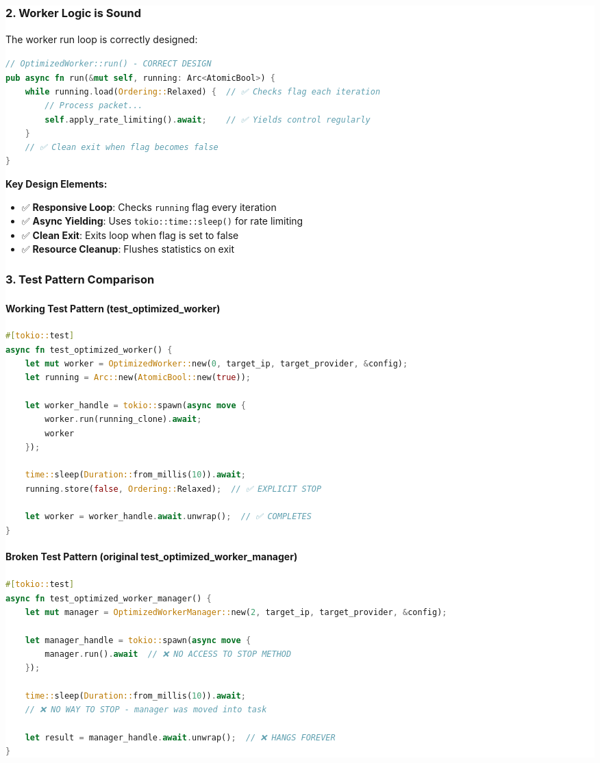 ### 2. **Worker Logic is Sound**

The worker run loop is correctly designed:

```rust
// OptimizedWorker::run() - CORRECT DESIGN
pub async fn run(&mut self, running: Arc<AtomicBool>) {
    while running.load(Ordering::Relaxed) {  // ✅ Checks flag each iteration
        // Process packet...
        self.apply_rate_limiting().await;    // ✅ Yields control regularly
    }
    // ✅ Clean exit when flag becomes false
}
```

**Key Design Elements:**
- ✅ **Responsive Loop**: Checks `running` flag every iteration
- ✅ **Async Yielding**: Uses `tokio::time::sleep()` for rate limiting
- ✅ **Clean Exit**: Exits loop when flag is set to false
- ✅ **Resource Cleanup**: Flushes statistics on exit

### 3. **Test Pattern Comparison**

#### **Working Test Pattern (test_optimized_worker)**
```rust
#[tokio::test]
async fn test_optimized_worker() {
    let mut worker = OptimizedWorker::new(0, target_ip, target_provider, &config);
    let running = Arc::new(AtomicBool::new(true));
    
    let worker_handle = tokio::spawn(async move {
        worker.run(running_clone).await;
        worker
    });
    
    time::sleep(Duration::from_millis(10)).await;
    running.store(false, Ordering::Relaxed);  // ✅ EXPLICIT STOP
    
    let worker = worker_handle.await.unwrap();  // ✅ COMPLETES
}
```

#### **Broken Test Pattern (original test_optimized_worker_manager)**
```rust
#[tokio::test]
async fn test_optimized_worker_manager() {
    let mut manager = OptimizedWorkerManager::new(2, target_ip, target_provider, &config);
    
    let manager_handle = tokio::spawn(async move {
        manager.run().await  // ❌ NO ACCESS TO STOP METHOD
    });
    
    time::sleep(Duration::from_millis(10)).await;
    // ❌ NO WAY TO STOP - manager was moved into task
    
    let result = manager_handle.await.unwrap();  // ❌ HANGS FOREVER
}
```
